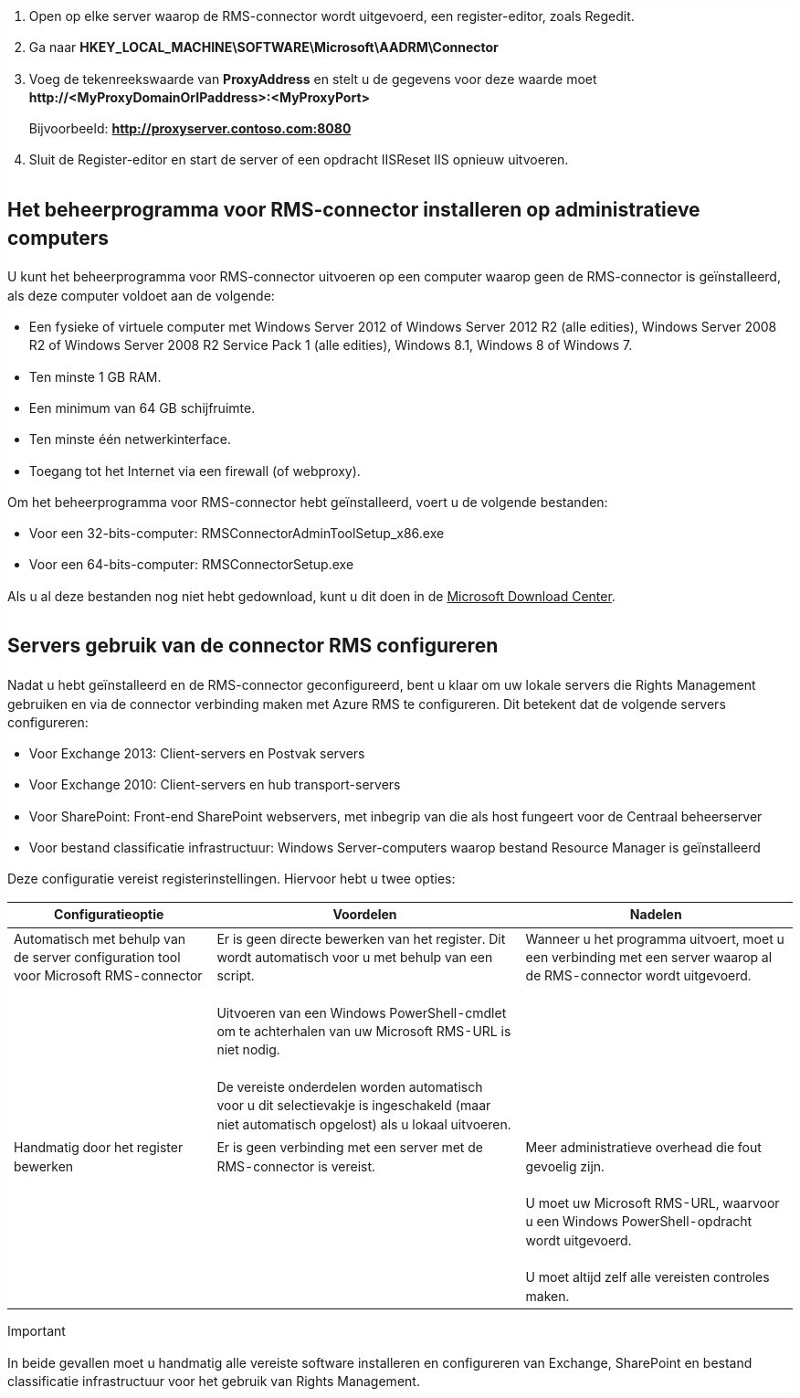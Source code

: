 1.  Open op elke server waarop de RMS-connector wordt uitgevoerd, een register-editor, zoals Regedit.

2.  Ga naar **HKEY_LOCAL_MACHINE\SOFTWARE\Microsoft\AADRM\Connector**

3.  Voeg de tekenreekswaarde van **ProxyAddress** en stelt u de gegevens voor deze waarde moet **http://&lt;MyProxyDomainOrIPaddress&gt;:&lt;MyProxyPort&gt;**

    Bijvoorbeeld: **http://proxyserver.contoso.com:8080**

4.  Sluit de Register-editor en start de server of een opdracht IISReset IIS opnieuw uitvoeren.

## <a name="BKMK_InstallingStandaloneTool"></a>Het beheerprogramma voor RMS-connector installeren op administratieve computers
U kunt het beheerprogramma voor RMS-connector uitvoeren op een computer waarop geen de RMS-connector is geïnstalleerd, als deze computer voldoet aan de volgende:

-   Een fysieke of virtuele computer met Windows Server 2012 of Windows Server 2012 R2 (alle edities), Windows Server 2008 R2 of Windows Server 2008 R2 Service Pack 1 (alle edities), Windows 8.1, Windows 8 of Windows 7.

-   Ten minste 1 GB RAM.

-   Een minimum van 64 GB schijfruimte.

-   Ten minste één netwerkinterface.

-   Toegang tot het Internet via een firewall (of webproxy).

Om het beheerprogramma voor RMS-connector hebt geïnstalleerd, voert u de volgende bestanden:

-   Voor een 32-bits-computer: RMSConnectorAdminToolSetup_x86.exe

-   Voor een 64-bits-computer: RMSConnectorSetup.exe

Als u al deze bestanden nog niet hebt gedownload, kunt u dit doen in de [Microsoft Download Center](http://go.microsoft.com/fwlink/?LinkId=314106).

## <a name="ConfiguringServers"></a>Servers gebruik van de connector RMS configureren
Nadat u hebt geïnstalleerd en de RMS-connector geconfigureerd, bent u klaar om uw lokale servers die Rights Management gebruiken en via de connector verbinding maken met Azure RMS te configureren. Dit betekent dat de volgende servers configureren:

-   Voor Exchange 2013: Client-servers en Postvak servers

-   Voor Exchange 2010: Client-servers en hub transport-servers

-   Voor SharePoint: Front-end SharePoint webservers, met inbegrip van die als host fungeert voor de Centraal beheerserver

-   Voor bestand classificatie infrastructuur: Windows Server-computers waarop bestand Resource Manager is geïnstalleerd

Deze configuratie vereist registerinstellingen. Hiervoor hebt u twee opties:

|Configuratieoptie|Voordelen|Nadelen|
|---------------------|-------------|-----------|
|Automatisch met behulp van de server configuration tool voor Microsoft RMS-connector|Er is geen directe bewerken van het register. Dit wordt automatisch voor u met behulp van een script.<br /><br />Uitvoeren van een Windows PowerShell-cmdlet om te achterhalen van uw Microsoft RMS-URL is niet nodig.<br /><br />De vereiste onderdelen worden automatisch voor u dit selectievakje is ingeschakeld (maar niet automatisch opgelost) als u lokaal uitvoeren.|Wanneer u het programma uitvoert, moet u een verbinding met een server waarop al de RMS-connector wordt uitgevoerd.|
|Handmatig door het register bewerken|Er is geen verbinding met een server met de RMS-connector is vereist.|Meer administratieve overhead die fout gevoelig zijn.<br /><br />U moet uw Microsoft RMS-URL, waarvoor u een Windows PowerShell-opdracht wordt uitgevoerd.<br /><br />U moet altijd zelf alle vereisten controles maken.|
> [!IMPORTANT]
> In beide gevallen moet u handmatig alle vereiste software installeren en configureren van Exchange, SharePoint en bestand classificatie infrastructuur voor het gebruik van Rights Management.
